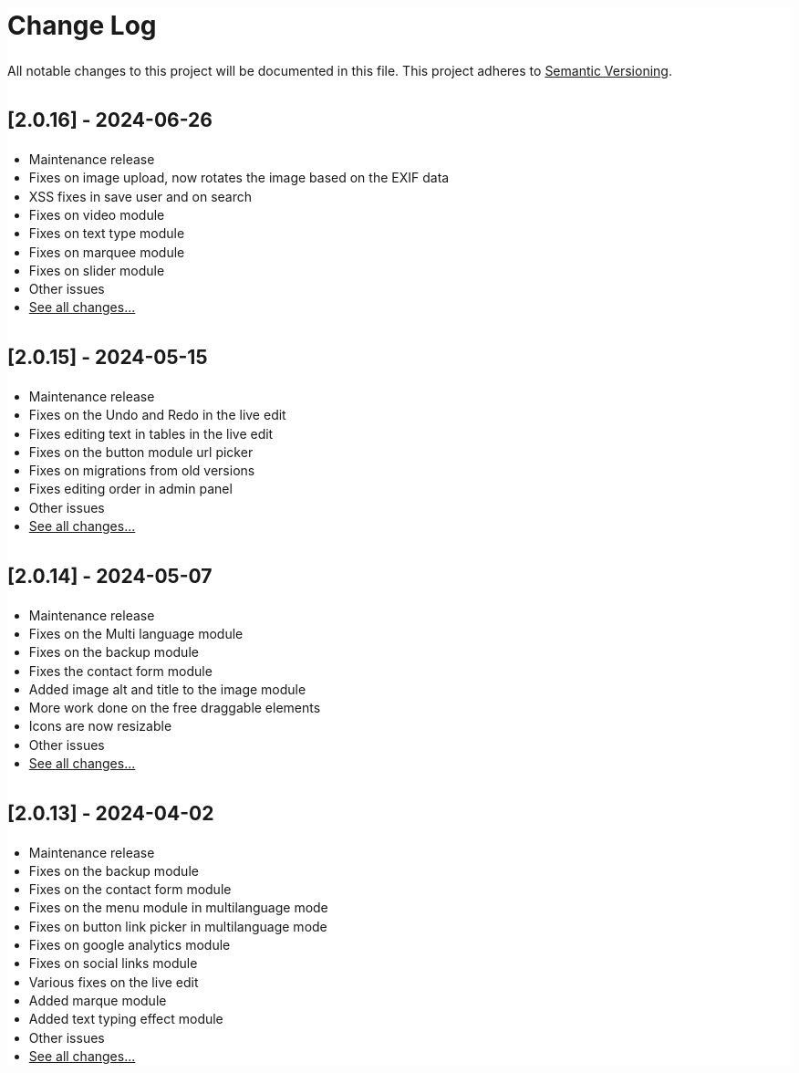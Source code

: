 # Change Log
All notable changes to this project will be documented in this file.
This project adheres to [Semantic Versioning](http://semver.org/).



## [2.0.16] - 2024-06-26
- Maintenance release
- Fixes on image upload, now rotates the image based on the EXIF data
- XSS fixes in save user and on search 
- Fixes on video module
- Fixes on text type module
- Fixes on marquee module
- Fixes on slider module
- Other issues
- [See all changes...](https://github.com/microweber/microweber/compare/2.0.15...2.0.16 "")



## [2.0.15] - 2024-05-15
- Maintenance release
- Fixes on the Undo and Redo in the live edit
- Fixes editing text in tables in the live edit
- Fixes on the button module url picker
- Fixes on migrations from old versions
- Fixes editing order in admin panel
- Other issues
- [See all changes...](https://github.com/microweber/microweber/compare/2.0.14...2.0.15 "")


 
## [2.0.14] - 2024-05-07
- Maintenance release
- Fixes on the Multi language module
- Fixes on the backup module
- Fixes the contact form module
- Added image alt and title to the image module
- More work done on the free draggable elements
- Icons are now resizable
- Other issues
- [See all changes...](https://github.com/microweber/microweber/compare/2.0.13...2.0.14 "")



## [2.0.13] - 2024-04-02
- Maintenance release
- Fixes on the backup module
- Fixes on the contact form module
- Fixes on the menu module in multilanguage mode
- Fixes on button link picker in multilanguage mode
- Fixes on google analytics module
- Fixes on social links module
- Various fixes on the live edit
- Added marque module
- Added text typing effect module
- Other issues
- [See all changes...](https://github.com/microweber/microweber/compare/2.0.12...2.0.13 "")
